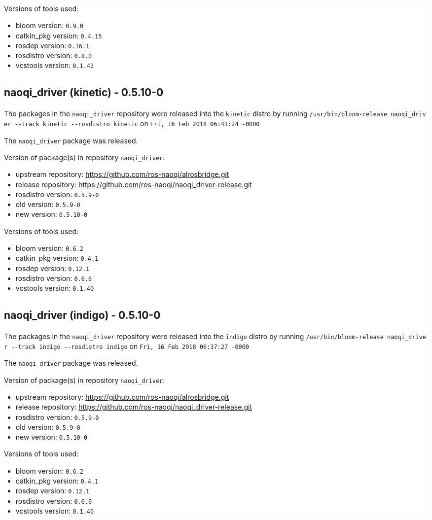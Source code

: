 Versions of tools used:

- bloom version: `0.9.0`
- catkin_pkg version: `0.4.15`
- rosdep version: `0.16.1`
- rosdistro version: `0.8.0`
- vcstools version: `0.1.42`


## naoqi_driver (kinetic) - 0.5.10-0

The packages in the `naoqi_driver` repository were released into the `kinetic` distro by running `/usr/bin/bloom-release naoqi_driver --track kinetic --rosdistro kinetic` on `Fri, 16 Feb 2018 06:41:24 -0000`

The `naoqi_driver` package was released.

Version of package(s) in repository `naoqi_driver`:

- upstream repository: https://github.com/ros-naoqi/alrosbridge.git
- release repository: https://github.com/ros-naoqi/naoqi_driver-release.git
- rosdistro version: `0.5.9-0`
- old version: `0.5.9-0`
- new version: `0.5.10-0`

Versions of tools used:

- bloom version: `0.6.2`
- catkin_pkg version: `0.4.1`
- rosdep version: `0.12.1`
- rosdistro version: `0.6.6`
- vcstools version: `0.1.40`


## naoqi_driver (indigo) - 0.5.10-0

The packages in the `naoqi_driver` repository were released into the `indigo` distro by running `/usr/bin/bloom-release naoqi_driver --track indigo --rosdistro indigo` on `Fri, 16 Feb 2018 06:37:27 -0000`

The `naoqi_driver` package was released.

Version of package(s) in repository `naoqi_driver`:

- upstream repository: https://github.com/ros-naoqi/alrosbridge.git
- release repository: https://github.com/ros-naoqi/naoqi_driver-release.git
- rosdistro version: `0.5.9-0`
- old version: `0.5.9-0`
- new version: `0.5.10-0`

Versions of tools used:

- bloom version: `0.6.2`
- catkin_pkg version: `0.4.1`
- rosdep version: `0.12.1`
- rosdistro version: `0.6.6`
- vcstools version: `0.1.40`
